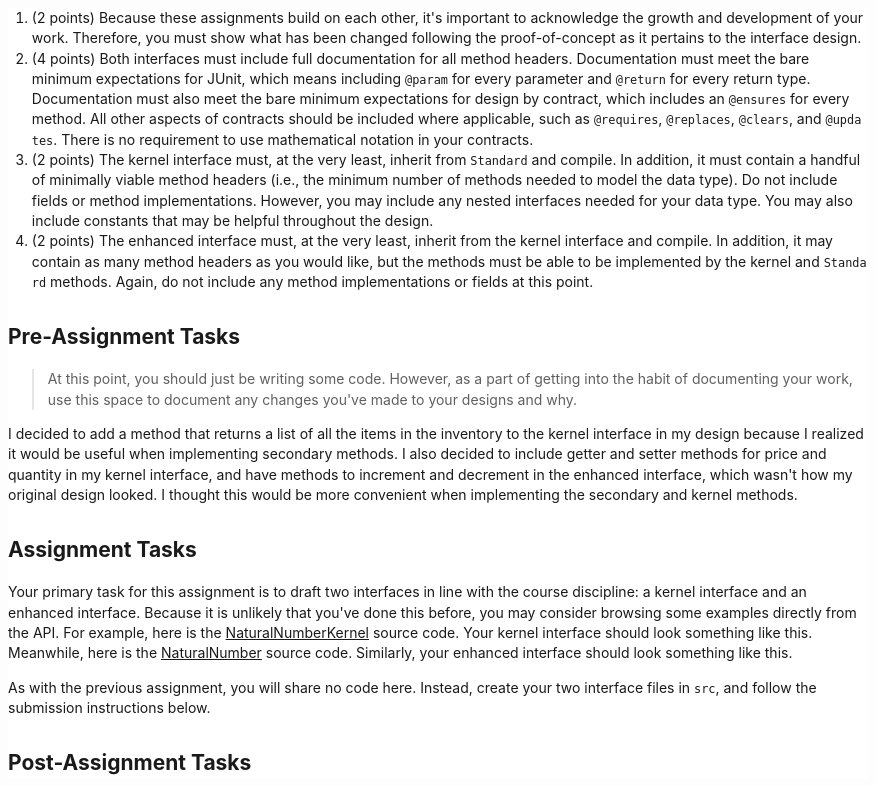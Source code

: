 1. (2 points) Because these assignments build on each other, it's important
   to acknowledge the growth and development of your work. Therefore, you must
   show what has been changed following the proof-of-concept as it pertains
   to the interface design.
2. (4 points) Both interfaces must include full documentation for all method
   headers. Documentation must meet the bare minimum expectations for JUnit,
   which means including `@param` for every parameter and `@return` for every
   return type. Documentation must also meet the bare minimum expectations
   for design by contract, which includes an `@ensures` for every method. All
   other aspects of contracts should be included where applicable, such as
   `@requires`, `@replaces`, `@clears`, and `@updates`. There is no requirement
   to use mathematical notation in your contracts.
3. (2 points) The kernel interface must, at the very least, inherit from
   `Standard` and compile. In addition, it must contain a handful of minimally
   viable method headers (i.e., the minimum number of methods needed to model
   the data type). Do not include fields or method implementations. However, you
   may include any nested interfaces needed for your data type. You may also
   include constants that may be helpful throughout the design.
4. (2 points) The enhanced interface must, at the very least, inherit from
   the kernel interface and compile. In addition, it may contain as many method
   headers as you would like, but the methods must be able to be implemented by
   the kernel and `Standard` methods. Again, do not include any method
   implementations or fields at this point.

## Pre-Assignment Tasks

> At this point, you should just be writing some code. However, as a part of
> getting into the habit of documenting your work, use this space to document
> any changes you've made to your designs and why.

I decided to add a method that returns a list of all the items in the inventory to the kernel interface in my design because I realized it would be useful when implementing secondary methods. I also decided to include getter and setter methods for price and quantity in my kernel interface, and have methods to increment and decrement in the enhanced interface, which wasn't how my original design looked. I thought this would be more convenient when implementing the secondary and kernel methods.

## Assignment Tasks

Your primary task for this assignment is to draft two interfaces in line with
the course discipline: a kernel interface and an enhanced interface. Because it
is unlikely that you've done this before, you may consider browsing some
examples directly from the API. For example, here is the
[NaturalNumberKernel][natural-number-kernel] source code. Your kernel interface
should look something like this. Meanwhile, here is the
[NaturalNumber][natural-number] source code. Similarly, your enhanced interface
should look something like this.

As with the previous assignment, you will share no code here. Instead, create
your two interface files in `src`, and follow the submission instructions below.

## Post-Assignment Tasks


[markdown-to-pdf-guide]: https://therenegadecoder.com/blog/how-to-convert-markdown-to-a-pdf-3-quick-solutions/
[pottery-fails]: https://www.youtube.com/shorts/Kqb9l113F_0?feature=share
[natural-number-kernel]: https://web.cse.ohio-state.edu/software/common/doc/src-html/components/naturalnumber/NaturalNumberKernel.html
[natural-number]: https://web.cse.ohio-state.edu/software/common/doc/src-html/components/naturalnumber/NaturalNumber.html